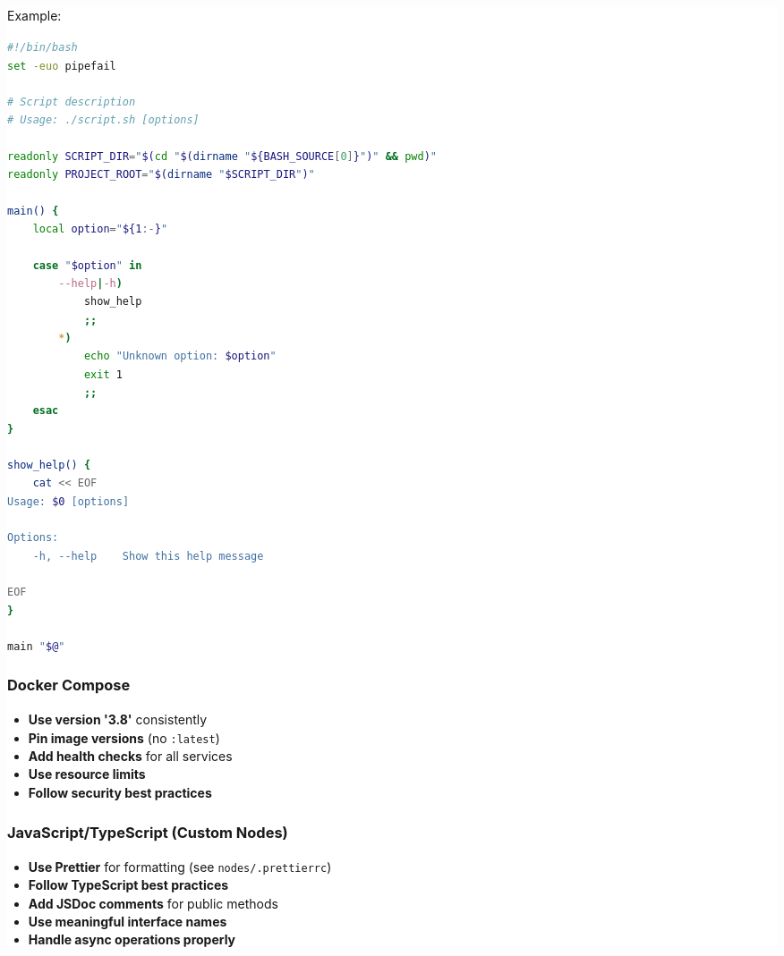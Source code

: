 Example:
```bash
#!/bin/bash
set -euo pipefail

# Script description
# Usage: ./script.sh [options]

readonly SCRIPT_DIR="$(cd "$(dirname "${BASH_SOURCE[0]}")" && pwd)"
readonly PROJECT_ROOT="$(dirname "$SCRIPT_DIR")"

main() {
    local option="${1:-}"
    
    case "$option" in
        --help|-h)
            show_help
            ;;
        *)
            echo "Unknown option: $option"
            exit 1
            ;;
    esac
}

show_help() {
    cat << EOF
Usage: $0 [options]

Options:
    -h, --help    Show this help message

EOF
}

main "$@"
```

### Docker Compose

- **Use version '3.8'** consistently
- **Pin image versions** (no `:latest`)
- **Add health checks** for all services
- **Use resource limits**
- **Follow security best practices**

### JavaScript/TypeScript (Custom Nodes)

- **Use Prettier** for formatting (see `nodes/.prettierrc`)
- **Follow TypeScript best practices**
- **Add JSDoc comments** for public methods
- **Use meaningful interface names**
- **Handle async operations properly**
